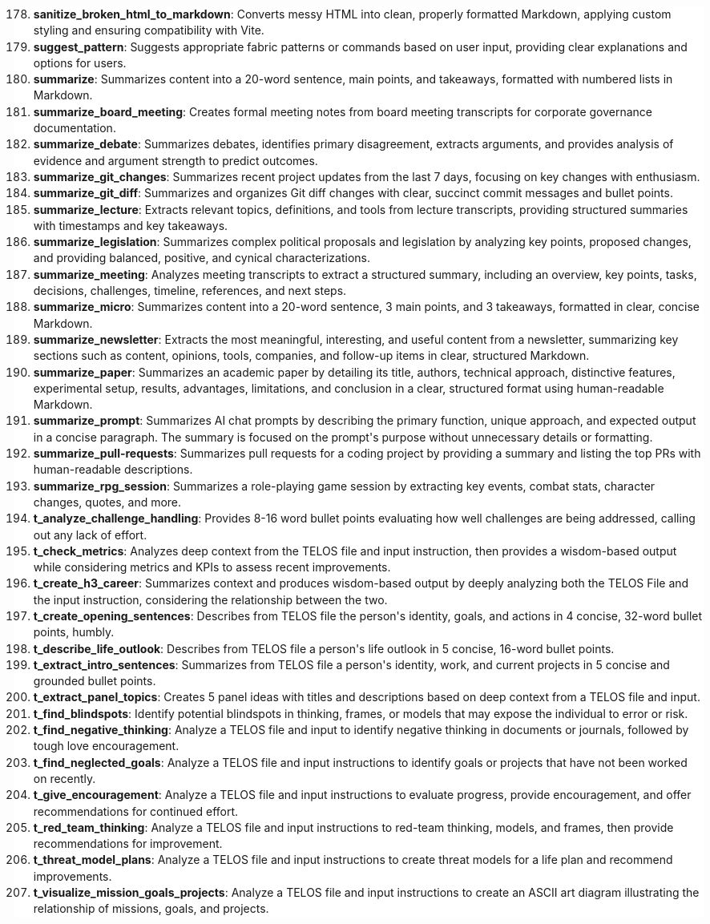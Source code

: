 178. **sanitize_broken_html_to_markdown**: Converts messy HTML into clean, properly formatted Markdown, applying custom styling and ensuring compatibility with Vite.
179. **suggest_pattern**: Suggests appropriate fabric patterns or commands based on user input, providing clear explanations and options for users.
180. **summarize**: Summarizes content into a 20-word sentence, main points, and takeaways, formatted with numbered lists in Markdown.
181. **summarize_board_meeting**: Creates formal meeting notes from board meeting transcripts for corporate governance documentation.
182. **summarize_debate**: Summarizes debates, identifies primary disagreement, extracts arguments, and provides analysis of evidence and argument strength to predict outcomes.
183. **summarize_git_changes**: Summarizes recent project updates from the last 7 days, focusing on key changes with enthusiasm.
184. **summarize_git_diff**: Summarizes and organizes Git diff changes with clear, succinct commit messages and bullet points.
185. **summarize_lecture**: Extracts relevant topics, definitions, and tools from lecture transcripts, providing structured summaries with timestamps and key takeaways.
186. **summarize_legislation**: Summarizes complex political proposals and legislation by analyzing key points, proposed changes, and providing balanced, positive, and cynical characterizations.
187. **summarize_meeting**: Analyzes meeting transcripts to extract a structured summary, including an overview, key points, tasks, decisions, challenges, timeline, references, and next steps.
188. **summarize_micro**: Summarizes content into a 20-word sentence, 3 main points, and 3 takeaways, formatted in clear, concise Markdown.
189. **summarize_newsletter**: Extracts the most meaningful, interesting, and useful content from a newsletter, summarizing key sections such as content, opinions, tools, companies, and follow-up items in clear, structured Markdown.
190. **summarize_paper**: Summarizes an academic paper by detailing its title, authors, technical approach, distinctive features, experimental setup, results, advantages, limitations, and conclusion in a clear, structured format using human-readable Markdown.
191. **summarize_prompt**: Summarizes AI chat prompts by describing the primary function, unique approach, and expected output in a concise paragraph. The summary is focused on the prompt's purpose without unnecessary details or formatting.
192. **summarize_pull-requests**: Summarizes pull requests for a coding project by providing a summary and listing the top PRs with human-readable descriptions.
193. **summarize_rpg_session**: Summarizes a role-playing game session by extracting key events, combat stats, character changes, quotes, and more.
194. **t_analyze_challenge_handling**: Provides 8-16 word bullet points evaluating how well challenges are being addressed, calling out any lack of effort.
195. **t_check_metrics**: Analyzes deep context from the TELOS file and input instruction, then provides a wisdom-based output while considering metrics and KPIs to assess recent improvements.
196. **t_create_h3_career**: Summarizes context and produces wisdom-based output by deeply analyzing both the TELOS File and the input instruction, considering the relationship between the two.
197. **t_create_opening_sentences**: Describes from TELOS file the person's identity, goals, and actions in 4 concise, 32-word bullet points, humbly.
198. **t_describe_life_outlook**: Describes from TELOS file a person's life outlook in 5 concise, 16-word bullet points.
199. **t_extract_intro_sentences**: Summarizes from TELOS file a person's identity, work, and current projects in 5 concise and grounded bullet points.
200. **t_extract_panel_topics**: Creates 5 panel ideas with titles and descriptions based on deep context from a TELOS file and input.
201. **t_find_blindspots**: Identify potential blindspots in thinking, frames, or models that may expose the individual to error or risk.
202. **t_find_negative_thinking**: Analyze a TELOS file and input to identify negative thinking in documents or journals, followed by tough love encouragement.
203. **t_find_neglected_goals**: Analyze a TELOS file and input instructions to identify goals or projects that have not been worked on recently.
204. **t_give_encouragement**: Analyze a TELOS file and input instructions to evaluate progress, provide encouragement, and offer recommendations for continued effort.
205. **t_red_team_thinking**: Analyze a TELOS file and input instructions to red-team thinking, models, and frames, then provide recommendations for improvement.
206. **t_threat_model_plans**: Analyze a TELOS file and input instructions to create threat models for a life plan and recommend improvements.
207. **t_visualize_mission_goals_projects**: Analyze a TELOS file and input instructions to create an ASCII art diagram illustrating the relationship of missions, goals, and projects.
